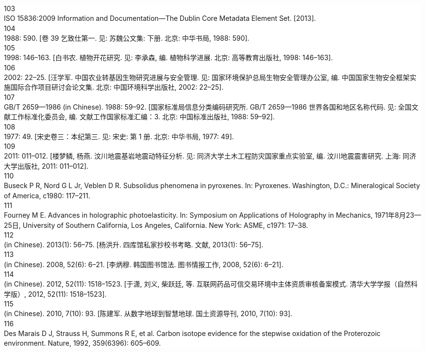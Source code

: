   </div>
  <div class="csl-entry">
    <div class="csl-left-margin">103</div><div class="csl-right-inline">ISO 15836:2009 Information and Documentation—The Dublin Core Metadata Element Set. [2013].</div>
  </div>
  <div class="csl-entry">
    <div class="csl-left-margin">104</div><div class="csl-right-inline">1988: 590. [卷 39 乞致仕第一. 见: 苏魏公文集: 下册. 北京: 中华书局, 1988: 590].</div>
  </div>
  <div class="csl-entry">
    <div class="csl-left-margin">105</div><div class="csl-right-inline">1998: 146–163. [白书农. 植物开花研究. 见: 李承森, 编. 植物科学进展. 北京: 高等教育出版社, 1998: 146–163].</div>
  </div>
  <div class="csl-entry">
    <div class="csl-left-margin">106</div><div class="csl-right-inline">2002: 22–25. [汪学军. 中国农业转基因生物研究进展与安全管理. 见: 国家环境保护总局生物安全管理办公室, 编. 中国国家生物安全框架实施国际合作项目研讨会论文集. 北京: 中国环境科学出版社, 2002: 22–25].</div>
  </div>
  <div class="csl-entry">
    <div class="csl-left-margin">107</div><div class="csl-right-inline">GB/T 2659—1986 (in Chinese). 1988: 59–92. [国家标准局信息分类编码研究所. GB/T 2659—1986 世界各国和地区名称代码. 见: 全国文献工作标准化委员会, 编. 文献工作国家标准汇编：3. 北京: 中国标准出版社, 1988: 59–92].</div>
  </div>
  <div class="csl-entry">
    <div class="csl-left-margin">108</div><div class="csl-right-inline">1977: 49. [宋史卷三：本纪第三. 见: 宋史: 第 1 册. 北京: 中华书局, 1977: 49].</div>
  </div>
  <div class="csl-entry">
    <div class="csl-left-margin">109</div><div class="csl-right-inline">2011: 011–012. [楼梦鳞, 杨燕. 汶川地震基岩地震动特征分析. 见: 同济大学土木工程防灾国家重点实验室, 编. 汶川地震震害研究. 上海: 同济大学出版社, 2011: 011–012].</div>
  </div>
  <div class="csl-entry">
    <div class="csl-left-margin">110</div><div class="csl-right-inline">Buseck P R, Nord G L Jr, Veblen D R. Subsolidus phenomena in pyroxenes. In: Pyroxenes. Washington, D.C.: Mineralogical Society of America, c1980: 117–211.</div>
  </div>
  <div class="csl-entry">
    <div class="csl-left-margin">111</div><div class="csl-right-inline">Fourney M E. Advances in holographic photoelasticity. In: Symposium on Applications of Holography in Mechanics, 1971年8月23—25日, University of Southern California, Los Angeles, California. New York: ASME, c1971: 17–38.</div>
  </div>
  <div class="csl-entry">
    <div class="csl-left-margin">112</div><div class="csl-right-inline">(in Chinese). 2013(1): 56–75. [杨洪升. 四库馆私家抄校书考略. 文献, 2013(1): 56–75].</div>
  </div>
  <div class="csl-entry">
    <div class="csl-left-margin">113</div><div class="csl-right-inline">(in Chinese). 2008, 52(6): 6–21. [李炳穆. 韩国图书馆法. 图书情报工作, 2008, 52(6): 6–21].</div>
  </div>
  <div class="csl-entry">
    <div class="csl-left-margin">114</div><div class="csl-right-inline">(in Chinese). 2012, 52(11): 1518–1523. [于潇, 刘义, 柴跃廷, 等. 互联网药品可信交易环境中主体资质审核备案模式. 清华大学学报（自然科学版）, 2012, 52(11): 1518–1523].</div>
  </div>
  <div class="csl-entry">
    <div class="csl-left-margin">115</div><div class="csl-right-inline">(in Chinese). 2010, 7(10): 93. [陈建军. 从数字地球到智慧地球. 国土资源导刊, 2010, 7(10): 93].</div>
  </div>
  <div class="csl-entry">
    <div class="csl-left-margin">116</div><div class="csl-right-inline">Des Marais D J, Strauss H, Summons R E, et al. Carbon isotope evidence for the stepwise oxidation of the Proterozoic environment. Nature, 1992, 359(6396): 605–609.</div>
  </div>
  <div class="csl-entry">